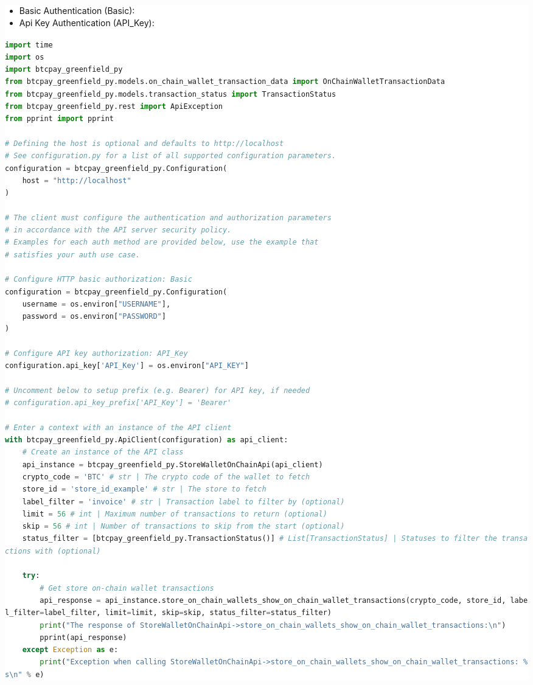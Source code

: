 * Basic Authentication (Basic):
* Api Key Authentication (API_Key):
```python
import time
import os
import btcpay_greenfield_py
from btcpay_greenfield_py.models.on_chain_wallet_transaction_data import OnChainWalletTransactionData
from btcpay_greenfield_py.models.transaction_status import TransactionStatus
from btcpay_greenfield_py.rest import ApiException
from pprint import pprint

# Defining the host is optional and defaults to http://localhost
# See configuration.py for a list of all supported configuration parameters.
configuration = btcpay_greenfield_py.Configuration(
    host = "http://localhost"
)

# The client must configure the authentication and authorization parameters
# in accordance with the API server security policy.
# Examples for each auth method are provided below, use the example that
# satisfies your auth use case.

# Configure HTTP basic authorization: Basic
configuration = btcpay_greenfield_py.Configuration(
    username = os.environ["USERNAME"],
    password = os.environ["PASSWORD"]
)

# Configure API key authorization: API_Key
configuration.api_key['API_Key'] = os.environ["API_KEY"]

# Uncomment below to setup prefix (e.g. Bearer) for API key, if needed
# configuration.api_key_prefix['API_Key'] = 'Bearer'

# Enter a context with an instance of the API client
with btcpay_greenfield_py.ApiClient(configuration) as api_client:
    # Create an instance of the API class
    api_instance = btcpay_greenfield_py.StoreWalletOnChainApi(api_client)
    crypto_code = 'BTC' # str | The crypto code of the wallet to fetch
    store_id = 'store_id_example' # str | The store to fetch
    label_filter = 'invoice' # str | Transaction label to filter by (optional)
    limit = 56 # int | Maximum number of transactions to return (optional)
    skip = 56 # int | Number of transactions to skip from the start (optional)
    status_filter = [btcpay_greenfield_py.TransactionStatus()] # List[TransactionStatus] | Statuses to filter the transactions with (optional)

    try:
        # Get store on-chain wallet transactions
        api_response = api_instance.store_on_chain_wallets_show_on_chain_wallet_transactions(crypto_code, store_id, label_filter=label_filter, limit=limit, skip=skip, status_filter=status_filter)
        print("The response of StoreWalletOnChainApi->store_on_chain_wallets_show_on_chain_wallet_transactions:\n")
        pprint(api_response)
    except Exception as e:
        print("Exception when calling StoreWalletOnChainApi->store_on_chain_wallets_show_on_chain_wallet_transactions: %s\n" % e)
```
